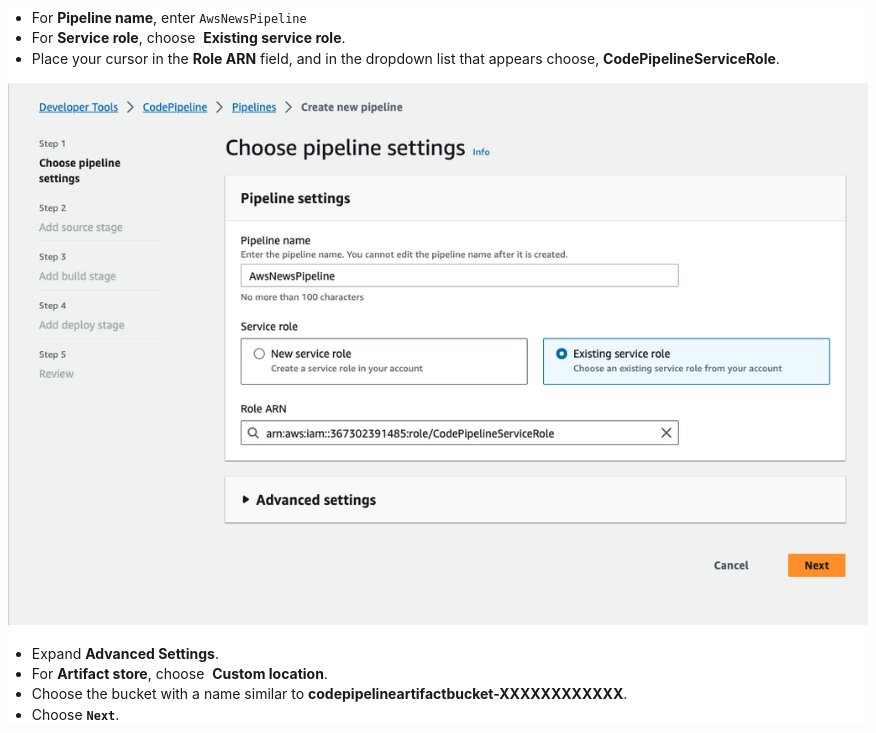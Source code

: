 - For **Pipeline name**, enter `AwsNewsPipeline`
- For **Service role**, choose  **Existing service role**.
- Place your cursor in the **Role ARN** field, and in the dropdown list that appears choose, **CodePipelineServiceRole**.

![Untitled](md-assets/Untitled%2012.png)

- Expand **Advanced Settings**.
- For **Artifact store**, choose  **Custom location**.
- Choose the bucket with a name similar to **codepipelineartifactbucket-XXXXXXXXXXXX**.
- Choose **`Next`**.
